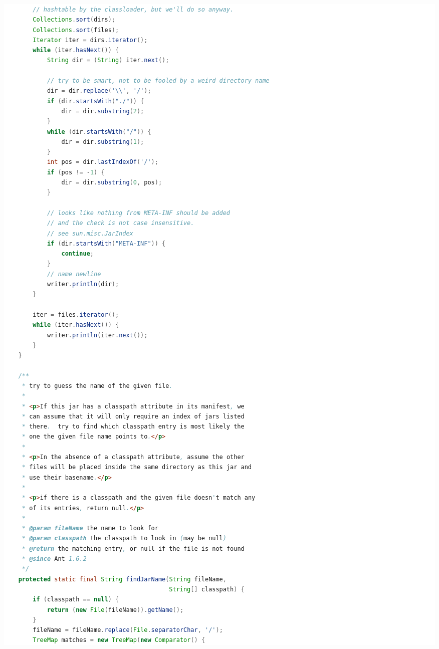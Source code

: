 ```java
        // hashtable by the classloader, but we'll do so anyway.
        Collections.sort(dirs);
        Collections.sort(files);
        Iterator iter = dirs.iterator();
        while (iter.hasNext()) {
            String dir = (String) iter.next();

            // try to be smart, not to be fooled by a weird directory name
            dir = dir.replace('\\', '/');
            if (dir.startsWith("./")) {
                dir = dir.substring(2);
            }
            while (dir.startsWith("/")) {
                dir = dir.substring(1);
            }
            int pos = dir.lastIndexOf('/');
            if (pos != -1) {
                dir = dir.substring(0, pos);
            }

            // looks like nothing from META-INF should be added
            // and the check is not case insensitive.
            // see sun.misc.JarIndex
            if (dir.startsWith("META-INF")) {
                continue;
            }
            // name newline
            writer.println(dir);
        }

        iter = files.iterator();
        while (iter.hasNext()) {
            writer.println(iter.next());
        }
    }

    /**
     * try to guess the name of the given file.
     *
     * <p>If this jar has a classpath attribute in its manifest, we
     * can assume that it will only require an index of jars listed
     * there.  try to find which classpath entry is most likely the
     * one the given file name points to.</p>
     *
     * <p>In the absence of a classpath attribute, assume the other
     * files will be placed inside the same directory as this jar and
     * use their basename.</p>
     *
     * <p>if there is a classpath and the given file doesn't match any
     * of its entries, return null.</p>
     *
     * @param fileName the name to look for
     * @param classpath the classpath to look in (may be null)
     * @return the matching entry, or null if the file is not found
     * @since Ant 1.6.2
     */
    protected static final String findJarName(String fileName,
                                              String[] classpath) {
        if (classpath == null) {
            return (new File(fileName)).getName();
        }
        fileName = fileName.replace(File.separatorChar, '/');
        TreeMap matches = new TreeMap(new Comparator() {
```